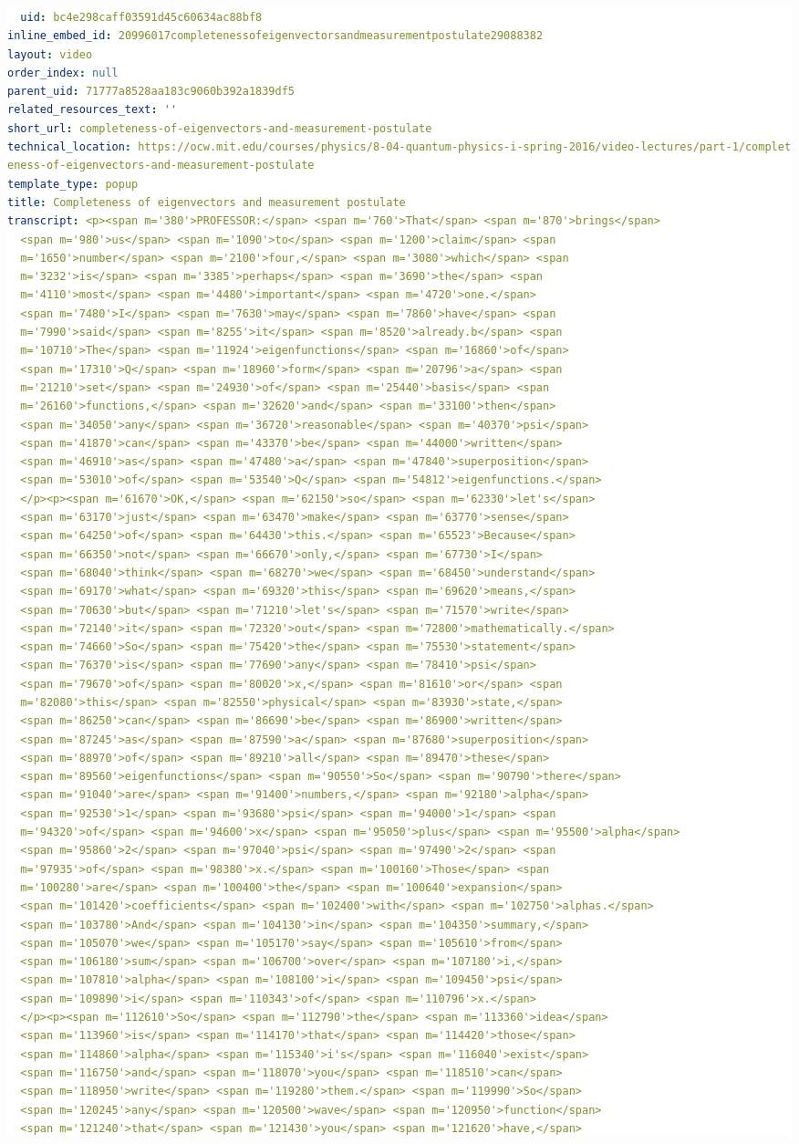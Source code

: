 ```yaml
  uid: bc4e298caff03591d45c60634ac88bf8
inline_embed_id: 20996017completenessofeigenvectorsandmeasurementpostulate29088382
layout: video
order_index: null
parent_uid: 71777a8528aa183c9060b392a1839df5
related_resources_text: ''
short_url: completeness-of-eigenvectors-and-measurement-postulate
technical_location: https://ocw.mit.edu/courses/physics/8-04-quantum-physics-i-spring-2016/video-lectures/part-1/completeness-of-eigenvectors-and-measurement-postulate
template_type: popup
title: Completeness of eigenvectors and measurement postulate
transcript: <p><span m='380'>PROFESSOR:</span> <span m='760'>That</span> <span m='870'>brings</span>
  <span m='980'>us</span> <span m='1090'>to</span> <span m='1200'>claim</span> <span
  m='1650'>number</span> <span m='2100'>four,</span> <span m='3080'>which</span> <span
  m='3232'>is</span> <span m='3385'>perhaps</span> <span m='3690'>the</span> <span
  m='4110'>most</span> <span m='4480'>important</span> <span m='4720'>one.</span>
  <span m='7480'>I</span> <span m='7630'>may</span> <span m='7860'>have</span> <span
  m='7990'>said</span> <span m='8255'>it</span> <span m='8520'>already.b</span> <span
  m='10710'>The</span> <span m='11924'>eigenfunctions</span> <span m='16860'>of</span>
  <span m='17310'>Q</span> <span m='18960'>form</span> <span m='20796'>a</span> <span
  m='21210'>set</span> <span m='24930'>of</span> <span m='25440'>basis</span> <span
  m='26160'>functions,</span> <span m='32620'>and</span> <span m='33100'>then</span>
  <span m='34050'>any</span> <span m='36720'>reasonable</span> <span m='40370'>psi</span>
  <span m='41870'>can</span> <span m='43370'>be</span> <span m='44000'>written</span>
  <span m='46910'>as</span> <span m='47480'>a</span> <span m='47840'>superposition</span>
  <span m='53010'>of</span> <span m='53540'>Q</span> <span m='54812'>eigenfunctions.</span>
  </p><p><span m='61670'>OK,</span> <span m='62150'>so</span> <span m='62330'>let's</span>
  <span m='63170'>just</span> <span m='63470'>make</span> <span m='63770'>sense</span>
  <span m='64250'>of</span> <span m='64430'>this.</span> <span m='65523'>Because</span>
  <span m='66350'>not</span> <span m='66670'>only,</span> <span m='67730'>I</span>
  <span m='68040'>think</span> <span m='68270'>we</span> <span m='68450'>understand</span>
  <span m='69170'>what</span> <span m='69320'>this</span> <span m='69620'>means,</span>
  <span m='70630'>but</span> <span m='71210'>let's</span> <span m='71570'>write</span>
  <span m='72140'>it</span> <span m='72320'>out</span> <span m='72800'>mathematically.</span>
  <span m='74660'>So</span> <span m='75420'>the</span> <span m='75530'>statement</span>
  <span m='76370'>is</span> <span m='77690'>any</span> <span m='78410'>psi</span>
  <span m='79670'>of</span> <span m='80020'>x,</span> <span m='81610'>or</span> <span
  m='82080'>this</span> <span m='82550'>physical</span> <span m='83930'>state,</span>
  <span m='86250'>can</span> <span m='86690'>be</span> <span m='86900'>written</span>
  <span m='87245'>as</span> <span m='87590'>a</span> <span m='87680'>superposition</span>
  <span m='88970'>of</span> <span m='89210'>all</span> <span m='89470'>these</span>
  <span m='89560'>eigenfunctions</span> <span m='90550'>So</span> <span m='90790'>there</span>
  <span m='91040'>are</span> <span m='91400'>numbers,</span> <span m='92180'>alpha</span>
  <span m='92530'>1</span> <span m='93680'>psi</span> <span m='94000'>1</span> <span
  m='94320'>of</span> <span m='94600'>x</span> <span m='95050'>plus</span> <span m='95500'>alpha</span>
  <span m='95860'>2</span> <span m='97040'>psi</span> <span m='97490'>2</span> <span
  m='97935'>of</span> <span m='98380'>x.</span> <span m='100160'>Those</span> <span
  m='100280'>are</span> <span m='100400'>the</span> <span m='100640'>expansion</span>
  <span m='101420'>coefficients</span> <span m='102400'>with</span> <span m='102750'>alphas.</span>
  <span m='103780'>And</span> <span m='104130'>in</span> <span m='104350'>summary,</span>
  <span m='105070'>we</span> <span m='105170'>say</span> <span m='105610'>from</span>
  <span m='106180'>sum</span> <span m='106700'>over</span> <span m='107180'>i,</span>
  <span m='107810'>alpha</span> <span m='108100'>i</span> <span m='109450'>psi</span>
  <span m='109890'>i</span> <span m='110343'>of</span> <span m='110796'>x.</span>
  </p><p><span m='112610'>So</span> <span m='112790'>the</span> <span m='113360'>idea</span>
  <span m='113960'>is</span> <span m='114170'>that</span> <span m='114420'>those</span>
  <span m='114860'>alpha</span> <span m='115340'>i's</span> <span m='116040'>exist</span>
  <span m='116750'>and</span> <span m='118070'>you</span> <span m='118510'>can</span>
  <span m='118950'>write</span> <span m='119280'>them.</span> <span m='119990'>So</span>
  <span m='120245'>any</span> <span m='120500'>wave</span> <span m='120950'>function</span>
  <span m='121240'>that</span> <span m='121430'>you</span> <span m='121620'>have,</span>
```